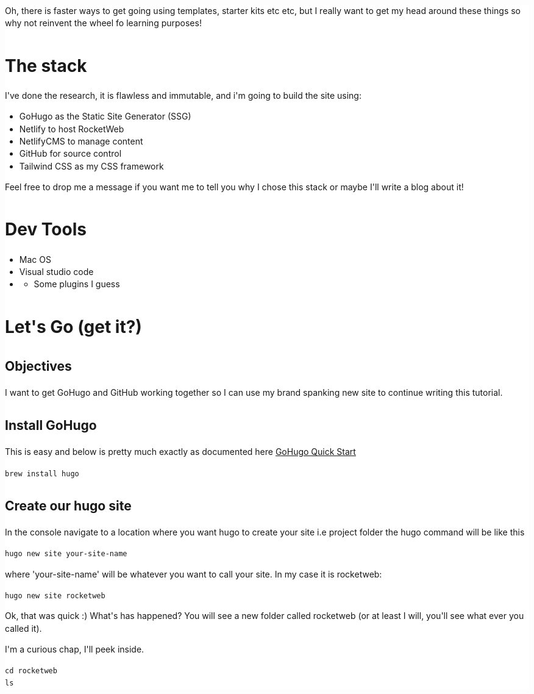 Oh, there is faster ways to get going using templates, starter kits etc etc, but I really want to get my head around these things so why not reinvent the wheel fo learning purposes!
  
# The stack  
I've done the research, it is flawless and immutable, and i'm going to build the site using:  
  
- GoHugo as the Static Site Generator (SSG)  
- Netlify to host RocketWeb  
- NetlifyCMS to manage content  
- GitHub for source control  
- Tailwind CSS as my CSS framework

Feel free to drop me a message if you want me to tell you why I chose this stack or maybe I'll write a blog about it!

# Dev Tools
- Mac OS
- Visual studio code
- - Some plugins I guess

# Let's Go (get it?)
## Objectives
I want to get GoHugo and GitHub working together so I can use my brand spanking new site to continue writing this tutorial.

## Install GoHugo
This is easy and below is pretty much exactly as documented here [GoHugo Quick Start](https://gohugo.io/getting-started/quick-start/) 

    brew install hugo
   
## Create our hugo site

In the console navigate to a location where you want hugo to create your site i.e project folder 
the hugo command will be like this
	
	hugo new site your-site-name
where 'your-site-name' will be whatever you want to call your site.  In my case it is rocketweb:

    hugo new site rocketweb

Ok, that was quick :)
What's has happened? You will see a new folder called rocketweb (or at least I will, you'll see what ever you called it).

I'm a curious chap, I'll peek inside.

    cd rocketweb
    ls

